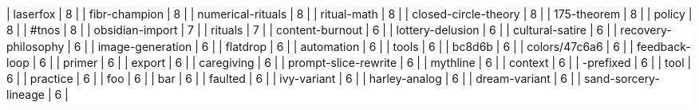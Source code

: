 | laserfox | 8 |
| fibr-champion | 8 |
| numerical-rituals | 8 |
| ritual-math | 8 |
| closed-circle-theory | 8 |
| 175-theorem | 8 |
| policy | 8 |
| #tnos | 8 |
| obsidian-import | 7 |
| rituals | 7 |
| content-burnout | 6 |
| lottery-delusion | 6 |
| cultural-satire | 6 |
| recovery-philosophy | 6 |
| image-generation | 6 |
| flatdrop | 6 |
| automation | 6 |
| tools | 6 |
| bc8d6b | 6 |
| colors/47c6a6 | 6 |
| feedback-loop | 6 |
| primer | 6 |
| export | 6 |
| caregiving | 6 |
| prompt-slice-rewrite | 6 |
| mythline | 6 |
| context | 6 |
| -prefixed | 6 |
| tool | 6 |
| practice | 6 |
| foo | 6 |
| bar | 6 |
| faulted | 6 |
| ivy-variant | 6 |
| harley-analog | 6 |
| dream-variant | 6 |
| sand-sorcery-lineage | 6 |